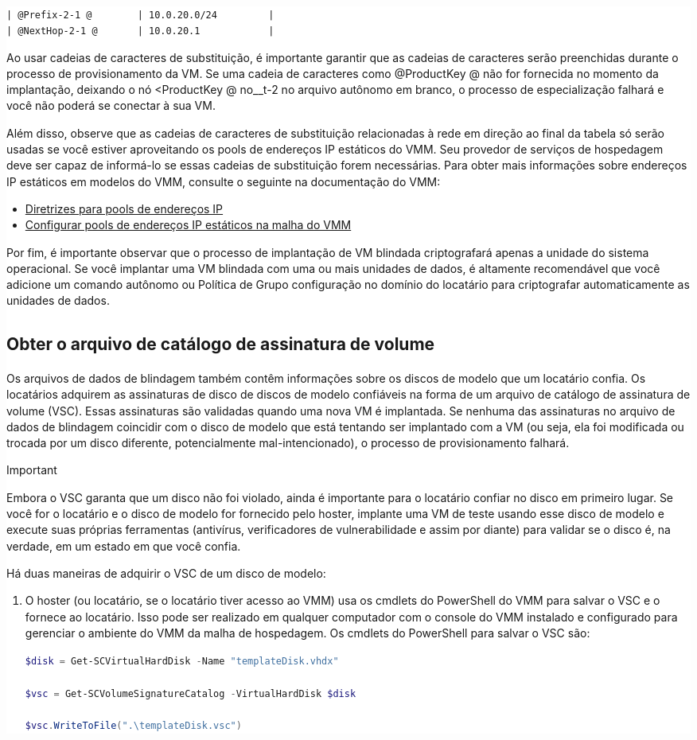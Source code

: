     | @Prefix-2-1 @        | 10.0.20.0/24         |
    | @NextHop-2-1 @       | 10.0.20.1            |

Ao usar cadeias de caracteres de substituição, é importante garantir que as cadeias de caracteres serão preenchidas durante o processo de provisionamento da VM. Se uma cadeia de caracteres como @ProductKey @ não for fornecida no momento da implantação, deixando o nó &lt;ProductKey @ no__t-2 no arquivo autônomo em branco, o processo de especialização falhará e você não poderá se conectar à sua VM.

Além disso, observe que as cadeias de caracteres de substituição relacionadas à rede em direção ao final da tabela só serão usadas se você estiver aproveitando os pools de endereços IP estáticos do VMM. Seu provedor de serviços de hospedagem deve ser capaz de informá-lo se essas cadeias de substituição forem necessárias. Para obter mais informações sobre endereços IP estáticos em modelos do VMM, consulte o seguinte na documentação do VMM:

- [Diretrizes para pools de endereços IP](https://technet.microsoft.com/system-center-docs/vmm/plan/plan-network#guidelines-for-ip-address-pools)
- [Configurar pools de endereços IP estáticos na malha do VMM](https://technet.microsoft.com/system-center-docs/vmm/manage/manage-network-static-address-pools)

Por fim, é importante observar que o processo de implantação de VM blindada criptografará apenas a unidade do sistema operacional. Se você implantar uma VM blindada com uma ou mais unidades de dados, é altamente recomendável que você adicione um comando autônomo ou Política de Grupo configuração no domínio do locatário para criptografar automaticamente as unidades de dados.

## <a name="get-the-volume-signature-catalog-file"></a>Obter o arquivo de catálogo de assinatura de volume

Os arquivos de dados de blindagem também contêm informações sobre os discos de modelo que um locatário confia. Os locatários adquirem as assinaturas de disco de discos de modelo confiáveis na forma de um arquivo de catálogo de assinatura de volume (VSC). Essas assinaturas são validadas quando uma nova VM é implantada. Se nenhuma das assinaturas no arquivo de dados de blindagem coincidir com o disco de modelo que está tentando ser implantado com a VM (ou seja, ela foi modificada ou trocada por um disco diferente, potencialmente mal-intencionado), o processo de provisionamento falhará.

> [!IMPORTANT]
> Embora o VSC garanta que um disco não foi violado, ainda é importante para o locatário confiar no disco em primeiro lugar. Se você for o locatário e o disco de modelo for fornecido pelo hoster, implante uma VM de teste usando esse disco de modelo e execute suas próprias ferramentas (antivírus, verificadores de vulnerabilidade e assim por diante) para validar se o disco é, na verdade, em um estado em que você confia.

Há duas maneiras de adquirir o VSC de um disco de modelo:

1. O hoster (ou locatário, se o locatário tiver acesso ao VMM) usa os cmdlets do PowerShell do VMM para salvar o VSC e o fornece ao locatário. Isso pode ser realizado em qualquer computador com o console do VMM instalado e configurado para gerenciar o ambiente do VMM da malha de hospedagem. Os cmdlets do PowerShell para salvar o VSC são:

    ```powershell
    $disk = Get-SCVirtualHardDisk -Name "templateDisk.vhdx"

    $vsc = Get-SCVolumeSignatureCatalog -VirtualHardDisk $disk

    $vsc.WriteToFile(".\templateDisk.vsc")
    ```
